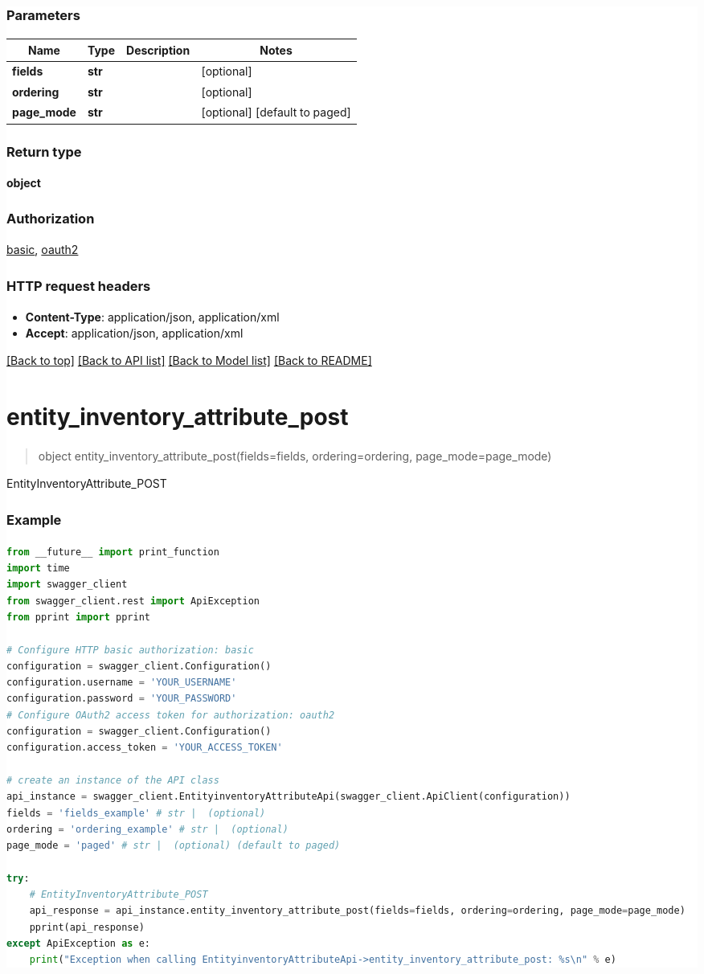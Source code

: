 ### Parameters

Name | Type | Description  | Notes
------------- | ------------- | ------------- | -------------
 **fields** | **str**|  | [optional] 
 **ordering** | **str**|  | [optional] 
 **page_mode** | **str**|  | [optional] [default to paged]

### Return type

**object**

### Authorization

[basic](../README.md#basic), [oauth2](../README.md#oauth2)

### HTTP request headers

 - **Content-Type**: application/json, application/xml
 - **Accept**: application/json, application/xml

[[Back to top]](#) [[Back to API list]](../README.md#documentation-for-api-endpoints) [[Back to Model list]](../README.md#documentation-for-models) [[Back to README]](../README.md)

# **entity_inventory_attribute_post**
> object entity_inventory_attribute_post(fields=fields, ordering=ordering, page_mode=page_mode)

EntityInventoryAttribute_POST



### Example
```python
from __future__ import print_function
import time
import swagger_client
from swagger_client.rest import ApiException
from pprint import pprint

# Configure HTTP basic authorization: basic
configuration = swagger_client.Configuration()
configuration.username = 'YOUR_USERNAME'
configuration.password = 'YOUR_PASSWORD'
# Configure OAuth2 access token for authorization: oauth2
configuration = swagger_client.Configuration()
configuration.access_token = 'YOUR_ACCESS_TOKEN'

# create an instance of the API class
api_instance = swagger_client.EntityinventoryAttributeApi(swagger_client.ApiClient(configuration))
fields = 'fields_example' # str |  (optional)
ordering = 'ordering_example' # str |  (optional)
page_mode = 'paged' # str |  (optional) (default to paged)

try:
    # EntityInventoryAttribute_POST
    api_response = api_instance.entity_inventory_attribute_post(fields=fields, ordering=ordering, page_mode=page_mode)
    pprint(api_response)
except ApiException as e:
    print("Exception when calling EntityinventoryAttributeApi->entity_inventory_attribute_post: %s\n" % e)
```
